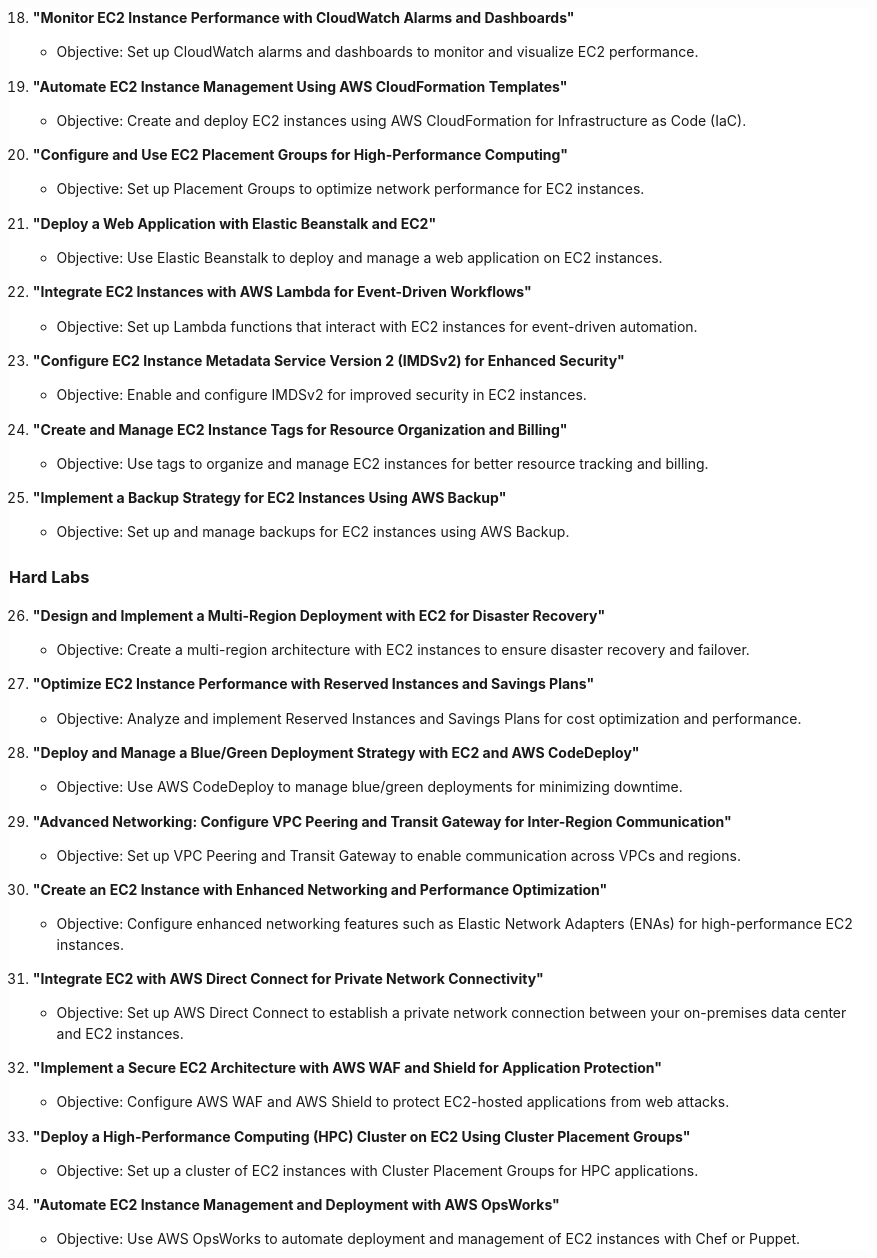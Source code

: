 18. **"Monitor EC2 Instance Performance with CloudWatch Alarms and Dashboards"**
    - Objective: Set up CloudWatch alarms and dashboards to monitor and visualize EC2 performance.

19. **"Automate EC2 Instance Management Using AWS CloudFormation Templates"**
    - Objective: Create and deploy EC2 instances using AWS CloudFormation for Infrastructure as Code (IaC).

20. **"Configure and Use EC2 Placement Groups for High-Performance Computing"**
    - Objective: Set up Placement Groups to optimize network performance for EC2 instances.

21. **"Deploy a Web Application with Elastic Beanstalk and EC2"**
    - Objective: Use Elastic Beanstalk to deploy and manage a web application on EC2 instances.

22. **"Integrate EC2 Instances with AWS Lambda for Event-Driven Workflows"**
    - Objective: Set up Lambda functions that interact with EC2 instances for event-driven automation.

23. **"Configure EC2 Instance Metadata Service Version 2 (IMDSv2) for Enhanced Security"**
    - Objective: Enable and configure IMDSv2 for improved security in EC2 instances.

24. **"Create and Manage EC2 Instance Tags for Resource Organization and Billing"**
    - Objective: Use tags to organize and manage EC2 instances for better resource tracking and billing.

25. **"Implement a Backup Strategy for EC2 Instances Using AWS Backup"**
    - Objective: Set up and manage backups for EC2 instances using AWS Backup.

### Hard Labs
26. **"Design and Implement a Multi-Region Deployment with EC2 for Disaster Recovery"**
    - Objective: Create a multi-region architecture with EC2 instances to ensure disaster recovery and failover.

27. **"Optimize EC2 Instance Performance with Reserved Instances and Savings Plans"**
    - Objective: Analyze and implement Reserved Instances and Savings Plans for cost optimization and performance.

28. **"Deploy and Manage a Blue/Green Deployment Strategy with EC2 and AWS CodeDeploy"**
    - Objective: Use AWS CodeDeploy to manage blue/green deployments for minimizing downtime.

29. **"Advanced Networking: Configure VPC Peering and Transit Gateway for Inter-Region Communication"**
    - Objective: Set up VPC Peering and Transit Gateway to enable communication across VPCs and regions.

30. **"Create an EC2 Instance with Enhanced Networking and Performance Optimization"**
    - Objective: Configure enhanced networking features such as Elastic Network Adapters (ENAs) for high-performance EC2 instances.

31. **"Integrate EC2 with AWS Direct Connect for Private Network Connectivity"**
    - Objective: Set up AWS Direct Connect to establish a private network connection between your on-premises data center and EC2 instances.

32. **"Implement a Secure EC2 Architecture with AWS WAF and Shield for Application Protection"**
    - Objective: Configure AWS WAF and AWS Shield to protect EC2-hosted applications from web attacks.

33. **"Deploy a High-Performance Computing (HPC) Cluster on EC2 Using Cluster Placement Groups"**
    - Objective: Set up a cluster of EC2 instances with Cluster Placement Groups for HPC applications.

34. **"Automate EC2 Instance Management and Deployment with AWS OpsWorks"**
    - Objective: Use AWS OpsWorks to automate deployment and management of EC2 instances with Chef or Puppet.
